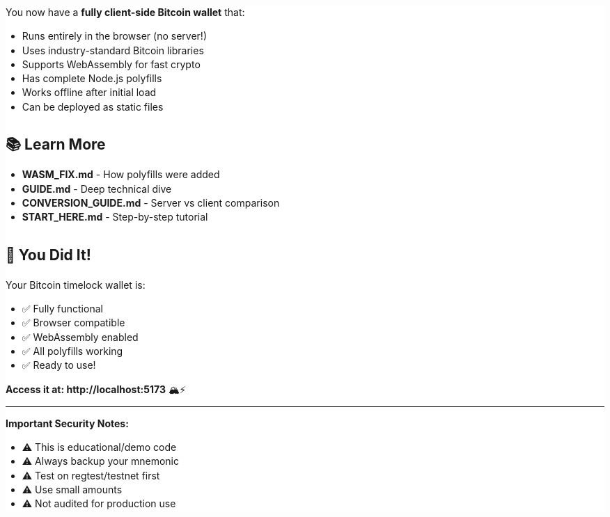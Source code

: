 You now have a **fully client-side Bitcoin wallet** that:
- Runs entirely in the browser (no server!)
- Uses industry-standard Bitcoin libraries
- Supports WebAssembly for fast crypto
- Has complete Node.js polyfills
- Works offline after initial load
- Can be deployed as static files

## 📚 Learn More

- **WASM_FIX.md** - How polyfills were added
- **GUIDE.md** - Deep technical dive
- **CONVERSION_GUIDE.md** - Server vs client comparison
- **START_HERE.md** - Step-by-step tutorial

## 🎉 You Did It!

Your Bitcoin timelock wallet is:
- ✅ Fully functional
- ✅ Browser compatible
- ✅ WebAssembly enabled
- ✅ All polyfills working
- ✅ Ready to use!

**Access it at: http://localhost:5173** 🏔️⚡

---

**Important Security Notes:**
- ⚠️ This is educational/demo code
- ⚠️ Always backup your mnemonic
- ⚠️ Test on regtest/testnet first
- ⚠️ Use small amounts
- ⚠️ Not audited for production use
